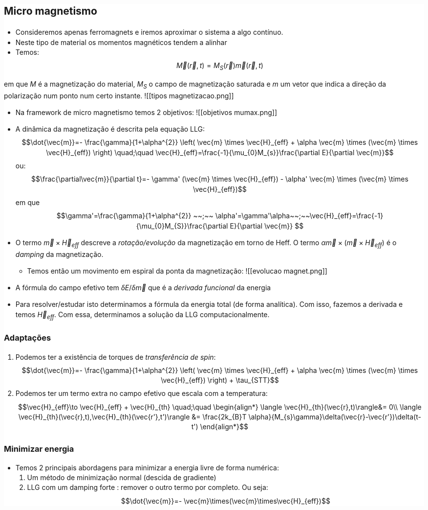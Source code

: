 ## Micro magnetismo
- Consideremos apenas ferromagnets e iremos aproximar o sistema a algo contínuo.
- Neste tipo de material os momentos magnéticos tendem a alinhar
- Temos:
$$\vec{M}(\vec{r},t)=M_{S}(\vec{r})\vec{m}(\vec{r},t)$$

em que $M$ é a magnetização do material, $M_{S}$ o campo de magnetização saturada e $m$ um vetor que indica a direção da polarização num ponto num certo instante.
![[tipos magnetizacao.png]]

- Na framework de micro magnetismo temos 2 objetivos:
![[objetivos mumax.png]]

- A dinâmica da magnetização é descrita pela equação LLG:
$$\dot{\vec{m}}=- \frac{\gamma}{1+\alpha^{2}} \left( \vec{m} \times \vec{H}_{eff} + \alpha \vec{m} \times (\vec{m} \times \vec{H}_{eff}) \right) \quad;\quad \vec{H}_{eff}=\frac{-1}{\mu_{0}M_{s}}\frac{\partial E}{\partial \vec{m}}$$
ou:
$$\frac{\partial\vec{m}}{\partial t}=- \gamma' (\vec{m} \times \vec{H}_{eff}) - \alpha' \vec{m} \times (\vec{m} \times \vec{H}_{eff})$$
em que
$$\gamma'=\frac{\gamma}{1+\alpha^{2}} ~~;~~ \alpha'=\gamma'\alpha~~;~~\vec{H}_{eff}=\frac{-1}{\mu_{0}M_{S}}\frac{\partial E}{\partial \vec{m}} $$

- O termo $\vec{m}\times\vec{H}_{eff}$ descreve a *rotação/evolução* da magnetização em torno de Heff. O termo $\alpha \vec{m} \times (\vec{m} \times \vec{H}_{eff})$ é o *damping* da magnetização.
    - Temos então  um movimento em espiral da ponta da magnetização:
![[evolucao magnet.png]]
- A fórmula do campo efetivo tem $\delta E/\delta \vec{m}$ que é a *derivada funcional* da energia
- Para resolver/estudar isto determinamos a fórmula da energia total (de forma analítica). Com isso, fazemos a derivada e temos $\vec{H}_{eff}$. Com essa, determinamos a solução da LLG computacionalmente.

### Adaptações
1. Podemos ter a existência de torques de *transferência de spin*:
$$\dot{\vec{m}}=- \frac{\gamma}{1+\alpha^{2}} \left( \vec{m} \times \vec{H}_{eff} + \alpha \vec{m} \times (\vec{m} \times \vec{H}_{eff}) \right) + \tau_{STT}$$
1. Podemos ter um termo extra no campo efetivo que escala com a temperatura:
$$\vec{H}_{eff}\to \vec{H}_{eff} + \vec{H}_{th} \quad;\quad \begin{align*}
\langle \vec{H}_{th}(\vec{r},t)\rangle&= 0\\
\langle \vec{H}_{th}(\vec{r},t),\vec{H}_{th}(\vec{r'},t')\rangle &= \frac{2k_{B}T \alpha}{M_{s}\gamma}\delta(\vec{r}-\vec{r'})\delta(t-t')
\end{align*}$$

### Minimizar energia
- Temos 2 principais abordagens para minimizar a energia livre de forma numérica:
    1. Um método de minimização normal (descida de gradiente)
    2. LLG com um damping forte : remover o outro termo por completo. Ou seja: $$\dot{\vec{m}}=- \vec{m}\times(\vec{m}\times\vec{H}_{eff})$$
